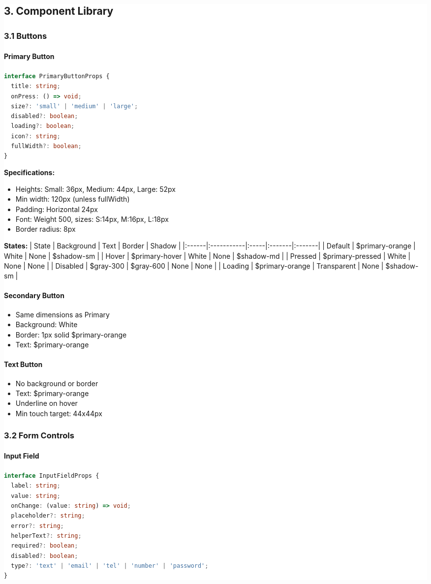 ## 3. Component Library

### 3.1 Buttons

#### Primary Button
```typescript
interface PrimaryButtonProps {
  title: string;
  onPress: () => void;
  size?: 'small' | 'medium' | 'large';
  disabled?: boolean;
  loading?: boolean;
  icon?: string;
  fullWidth?: boolean;
}
```

**Specifications:**
- Heights: Small: 36px, Medium: 44px, Large: 52px
- Min width: 120px (unless fullWidth)
- Padding: Horizontal 24px
- Font: Weight 500, sizes: S:14px, M:16px, L:18px
- Border radius: 8px

**States:**
| State | Background | Text | Border | Shadow |
|:------|:-----------|:-----|:-------|:-------|
| Default | $primary-orange | White | None | $shadow-sm |
| Hover | $primary-hover | White | None | $shadow-md |
| Pressed | $primary-pressed | White | None | None |
| Disabled | $gray-300 | $gray-600 | None | None |
| Loading | $primary-orange | Transparent | None | $shadow-sm |

#### Secondary Button
- Same dimensions as Primary
- Background: White
- Border: 1px solid $primary-orange
- Text: $primary-orange

#### Text Button
- No background or border
- Text: $primary-orange
- Underline on hover
- Min touch target: 44x44px

### 3.2 Form Controls

#### Input Field
```typescript
interface InputFieldProps {
  label: string;
  value: string;
  onChange: (value: string) => void;
  placeholder?: string;
  error?: string;
  helperText?: string;
  required?: boolean;
  disabled?: boolean;
  type?: 'text' | 'email' | 'tel' | 'number' | 'password';
}
```